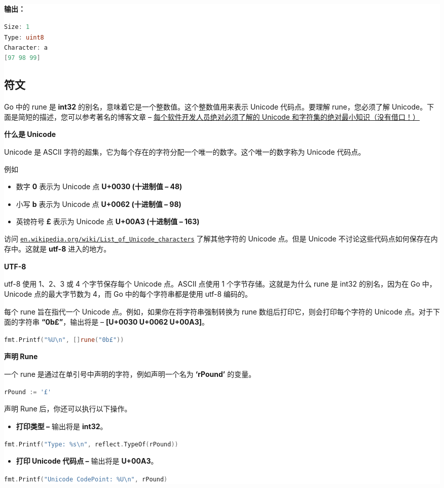 **输出：**

```go
Size: 1
Type: uint8
Character: a
[97 98 99]
```

## **符文**

Go 中的 rune 是 **int32** 的别名，意味着它是一个整数值。这个整数值用来表示 Unicode 代码点。要理解 rune，您必须了解 Unicode。下面是简短的描述，您可以参考著名的博客文章 – [每个软件开发人员绝对必须了解的 Unicode 和字符集的绝对最小知识（没有借口！）](http://www.joelonsoftware.com/articles/Unicode.html)

**什么是 Unicode**

Unicode 是 ASCII 字符的超集，它为每个存在的字符分配一个唯一的数字。这个唯一的数字称为 Unicode 代码点。

例如

+   数字 **0** 表示为 Unicode 点 **U+0030 (十进制值 – 48)**

+   小写 **b** 表示为 Unicode 点 **U+0062 (十进制值 – 98)**

+   英镑符号 **£** 表示为 Unicode 点 **U+00A3 (十进制值 – 163)**

访问 [`en.wikipedia.org/wiki/List_of_Unicode_characters`](https://en.wikipedia.org/wiki/List_of_Unicode_characters) 了解其他字符的 Unicode 点。但是 Unicode 不讨论这些代码点如何保存在内存中。这就是 **utf-8** 进入的地方。

**UTF-8**

utf-8 使用 1、2、3 或 4 个字节保存每个 Unicode 点。ASCII 点使用 1 个字节存储。这就是为什么 rune 是 int32 的别名，因为在 Go 中，Unicode 点的最大字节数为 4，而 Go 中的每个字符串都是使用 utf-8 编码的。

每个 rune 旨在指代一个 Unicode 点。例如，如果你在将字符串强制转换为 rune 数组后打印它，则会打印每个字符的 Unicode 点。对于下面的字符串 **“0b£”**，输出将是 – **[U+0030 U+0062 U+00A3]**。

```go
fmt.Printf("%U\n", []rune("0b£"))
```

**声明 Rune**

一个 rune 是通过在单引号中声明的字符，例如声明一个名为 **‘rPound’** 的变量。

```go
rPound := '£'
```

声明 Rune 后，你还可以执行以下操作。

+   **打印类型 –** 输出将是 **int32**。

```go
fmt.Printf("Type: %s\n", reflect.TypeOf(rPound))
```

+   **打印 Unicode 代码点 –** 输出将是 **U+00A3**。

```go
fmt.Printf("Unicode CodePoint: %U\n", rPound)
```
